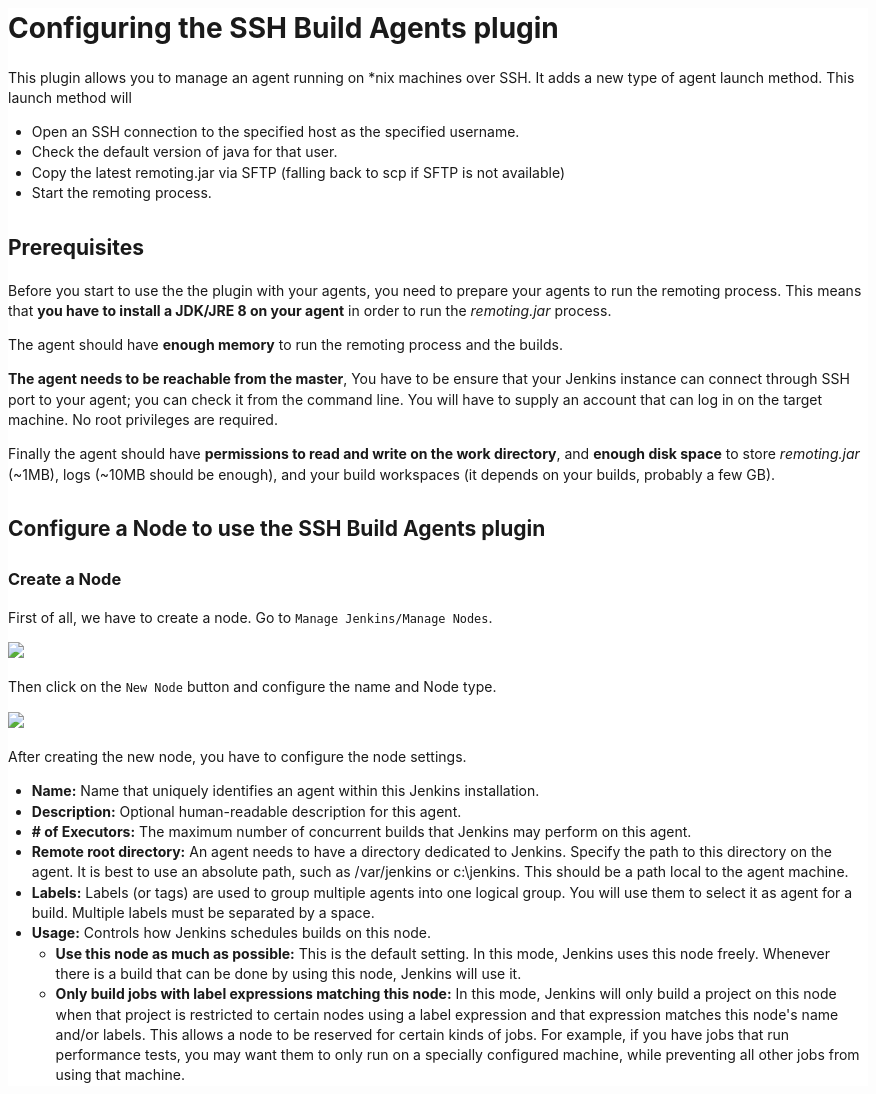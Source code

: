# Configuring the SSH Build Agents plugin

This plugin allows you to manage an agent running on \*nix machines over SSH. It adds a new type of agent launch method.
This launch method will

* Open an SSH connection to the specified host as the specified username.
* Check the default version of java for that user.
* Copy the latest remoting.jar via SFTP (falling back to scp if SFTP is not available)
* Start the remoting process.

## Prerequisites
Before you start to use the the plugin with your agents, you need to prepare your agents to run the remoting process.
This means that **you have to install a JDK/JRE 8 on your agent** in order to run the *remoting.jar* process.

The agent should have **enough memory** to run the remoting process and the builds. 

**The agent needs to be reachable from the master**,
You have to be ensure that your Jenkins instance can connect through SSH port to your agent; you can check it from the command line.
You will have to supply an account that can log in on the target machine. No root privileges are required.

Finally the agent should have **permissions to read and write on the work directory**, and **enough disk space** to store *remoting.jar* (~1MB),
logs (~10MB should be enough), and your build workspaces (it depends on your builds, probably a few GB).

## Configure a Node to use the SSH Build Agents plugin

### Create a Node
First of all, we have to create a node. Go to `Manage Jenkins/Manage Nodes`. 

![](images/new-node-button.png)

Then click on the `New Node` button and configure the name and Node type.

![](images/new-node-config.png)

After creating the new node, you have to configure the node settings.

* **Name:** Name that uniquely identifies an agent within this Jenkins installation.
* **Description:** Optional human-readable description for this agent. 
* **\# of Executors:** The maximum number of concurrent builds that Jenkins may perform on this agent.
* **Remote root directory:** An agent needs to have a directory dedicated to Jenkins. 
Specify the path to this directory on the agent. It is best to use an absolute path, 
such as /var/jenkins or c:\jenkins. This should be a path local to the agent machine.
* **Labels:** Labels (or tags) are used to group multiple agents into one logical group. 
You will use them to select it as agent for a build. Multiple labels must be separated by a space.
* **Usage:** Controls how Jenkins schedules builds on this node.
    * **Use this node as much as possible:** This is the default setting. In this mode, Jenkins uses this node freely.
    Whenever there is a build that can be done by using this node, Jenkins will use it.
    * **Only build jobs with label expressions matching this node:**
    In this mode, Jenkins will only build a project on this node when that project is restricted to certain nodes using a label expression
    and that expression matches this node's name and/or labels.
    This allows a node to be reserved for certain kinds of jobs. For example, if you have jobs that run performance tests,
    you may want them to only run on a specially configured machine, while preventing all other jobs from using that machine.